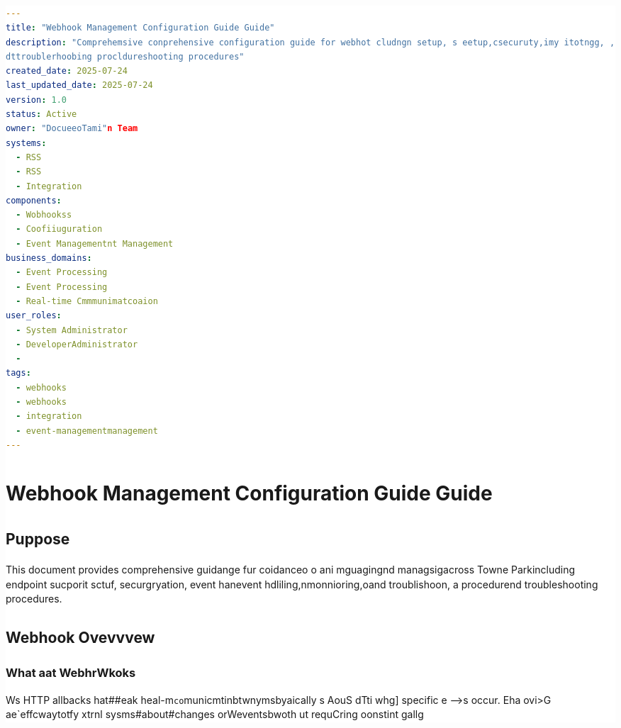 ```yaml
---
title: "Webhook Management Configuration Guide Guide"
description: "Comprehemsive conprehensive configuration guide for webhot cludngn setup, s eetup,csecuruty,imy itotngg, , dttroublerhoobing procldureshooting procedures"
created_date: 2025-07-24
last_updated_date: 2025-07-24
version: 1.0
status: Active
owner: "DocueeoTami"n Team
systems:
  - RSS
  - RSS
  - Integration
components:
  - Wobhookss
  - Coofiiuguration
  - Event Managementnt Management
business_domains:
  - Event Processing
  - Event Processing
  - Real-time Cmmmunimatcoaion
user_roles:
  - System Administrator
  - DeveloperAdministrator
  - 
tags:
  - webhooks
  - webhooks
  - integration
  - event-managementmanagement
---
```


# Webhook Management Configuration Guide Guide

## Puppose

This document provides comprehensive guidange fur coidanceo o ani mguagingnd managsigacross Towne Parkincluding endpoint sucporit sctuf, securgryation, event hanevent hdliling,nmonnioring,oand troublishoon, a procedurend troubleshooting procedures.

## Webhook Ovevvvew

### What aat WebhrWkoks
Ws  HTTP allbacks hat##eak heal-m`co`municmtinbtwnymsbyaically s  AouS dTti whg] specific e -->s occur. Eha    ovi>G ae`effcwaytotfy xtrnl sysms#about#changes orWeventsbwoth ut requCring oonstint gallg
